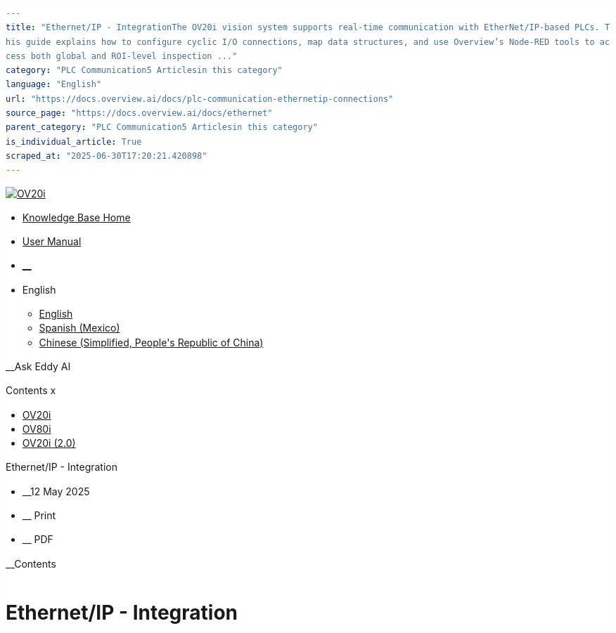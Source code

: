 ```yaml
---
title: "Ethernet/IP - IntegrationThe OV20i vision system supports real-time communication with EtherNet/IP-based PLCs. This guide explains how to configure cyclic I/O connections, map data structures, and use Overview’s Node-RED tools to access both global and ROI-level inspection ..."
category: "PLC Communication5 Articlesin this category"
language: "English"
url: "https://docs.overview.ai/docs/plc-communication-ethernetip-connections"
source_page: "https://docs.overview.ai/docs/ethernet"
parent_category: "PLC Communication5 Articlesin this category"
is_individual_article: True
scraped_at: "2025-06-30T17:20:21.420898"
---
```


[ ![OV20i](https://cdn.document360.io/logo/863daf20-40fe-49e9-9c91-e3c6cfba55d1/2e22ebf07a24460d8065cff0cb46d3d4-OverviewLogo.png) ](https://www.overview.ai)

  * [Knowledge Base Home](https://docs.overview.ai)
  * [User Manual](https://docs.overview.ai/docs)



  * [ __](/v1/en)
  * English

    * [ English ](/docs/en/plc-communication-ethernetip-connections "en")
    * [ Spanish \(Mexico\) ](/docs/es-mx/plc-communication-ethernetip-connections "es-mx")
    * [ Chinese \(Simplified, People's Republic of China\) ](/docs/zh-cn/plc-communication-ethernetip-connections "zh-cn")




__Ask Eddy AI

Contents x

  * [ OV20i  ](start-here)
  * [ OV80i  ](start-here-1)
  * [ OV20i \(2.0\)  ](faq)



Ethernet/IP - Integration

  *  __12 May 2025



  *  __ Print

  *  __ PDF




 __Contents

# Ethernet/IP - Integration
